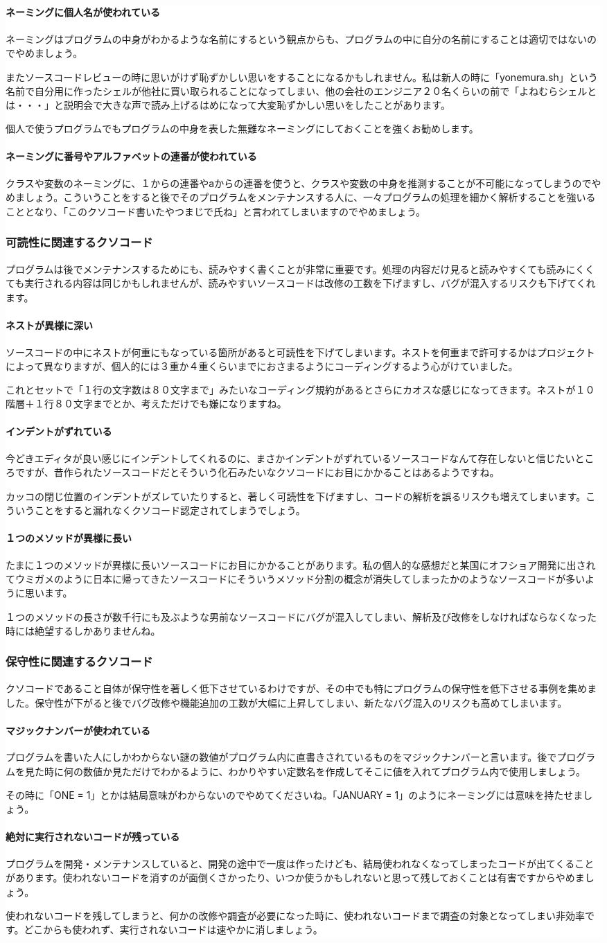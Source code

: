 #### ネーミングに個人名が使われている

ネーミングはプログラムの中身がわかるような名前にするという観点からも、プログラムの中に自分の名前にすることは適切ではないのでやめましょう。

またソースコードレビューの時に思いがけず恥ずかしい思いをすることになるかもしれません。私は新人の時に「yonemura.sh」という名前で自分用に作ったシェルが他社に買い取られることになってしまい、他の会社のエンジニア２０名くらいの前で「よねむらシェルとは・・・」と説明会で大きな声で読み上げるはめになって大変恥ずかしい思いをしたことがあります。

個人で使うプログラムでもプログラムの中身を表した無難なネーミングにしておくことを強くお勧めします。

#### ネーミングに番号やアルファベットの連番が使われている

クラスや変数のネーミングに、１からの連番やaからの連番を使うと、クラスや変数の中身を推測することが不可能になってしまうのでやめましょう。こういうことをすると後でそのプログラムをメンテナンスする人に、一々プログラムの処理を細かく解析することを強いることとなり、「このクソコード書いたやつまじで氏ね」と言われてしまいますのでやめましょう。

### 可読性に関連するクソコード

プログラムは後でメンテナンスするためにも、読みやすく書くことが非常に重要です。処理の内容だけ見ると読みやすくても読みにくくても実行される内容は同じかもしれませんが、読みやすいソースコードは改修の工数を下げますし、バグが混入するリスクも下げてくれます。

#### ネストが異様に深い

ソースコードの中にネストが何重にもなっている箇所があると可読性を下げてしまいます。ネストを何重まで許可するかはプロジェクトによって異なりますが、個人的には３重か４重くらいまでにおさまるようにコーディングするよう心がけていました。

これとセットで「１行の文字数は８０文字まで」みたいなコーディング規約があるとさらにカオスな感じになってきます。ネストが１０階層＋１行８０文字までとか、考えただけでも嫌になりますね。

#### インデントがずれている

今どきエディタが良い感じにインデントしてくれるのに、まさかインデントがずれているソースコードなんて存在しないと信じたいところですが、昔作られたソースコードだとそういう化石みたいなクソコードにお目にかかることはあるようですね。

カッコの閉じ位置のインデントがズレていたりすると、著しく可読性を下げますし、コードの解析を誤るリスクも増えてしまいます。こういうことをすると漏れなくクソコード認定されてしまうでしょう。

#### １つのメソッドが異様に長い

たまに１つのメソッドが異様に長いソースコードにお目にかかることがあります。私の個人的な感想だと某国にオフショア開発に出されてウミガメのように日本に帰ってきたソースコードにそういうメソッド分割の概念が消失してしまったかのようなソースコードが多いように思います。

１つのメソッドの長さが数千行にも及ぶような男前なソースコードにバグが混入してしまい、解析及び改修をしなければならなくなった時には絶望するしかありませんね。

### 保守性に関連するクソコード

クソコードであること自体が保守性を著しく低下させているわけですが、その中でも特にプログラムの保守性を低下させる事例を集めました。保守性が下がると後でバグ改修や機能追加の工数が大幅に上昇してしまい、新たなバグ混入のリスクも高めてしまいます。

#### マジックナンバーが使われている

プログラムを書いた人にしかわからない謎の数値がプログラム内に直書きされているものをマジックナンバーと言います。後でプログラムを見た時に何の数値か見ただけでわかるように、わかりやすい定数名を作成してそこに値を入れてプログラム内で使用しましょう。

その時に「ONE = 1」とかは結局意味がわからないのでやめてくださいね。「JANUARY = 1」のようにネーミングには意味を持たせましょう。

#### 絶対に実行されないコードが残っている

プログラムを開発・メンテナンスしていると、開発の途中で一度は作ったけども、結局使われなくなってしまったコードが出てくることがあります。使われないコードを消すのが面倒くさかったり、いつか使うかもしれないと思って残しておくことは有害ですからやめましょう。

使われないコードを残してしまうと、何かの改修や調査が必要になった時に、使われないコードまで調査の対象となってしまい非効率です。どこからも使われず、実行されないコードは速やかに消しましょう。
